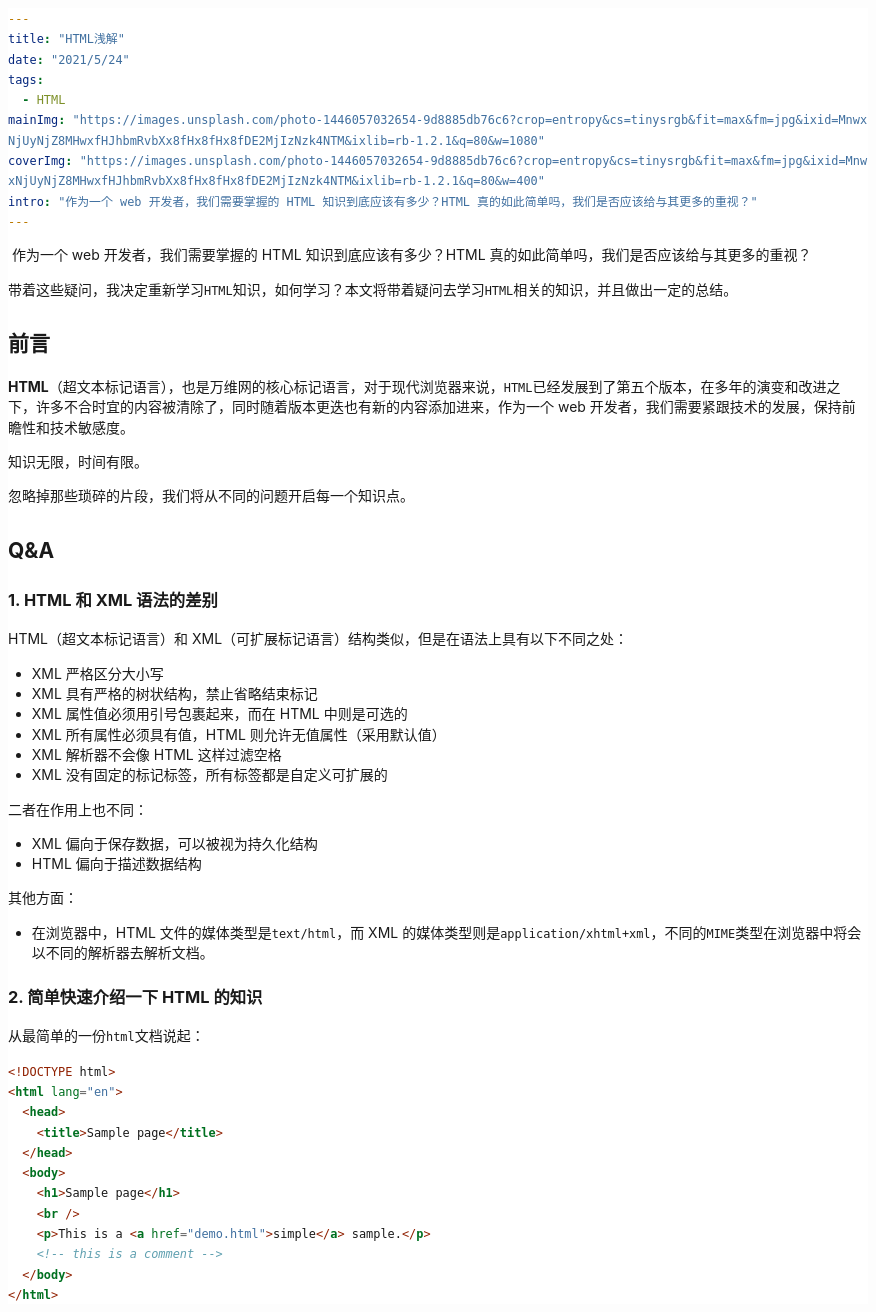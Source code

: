 ```yaml
---
title: "HTML浅解"
date: "2021/5/24"
tags:
  - HTML
mainImg: "https://images.unsplash.com/photo-1446057032654-9d8885db76c6?crop=entropy&cs=tinysrgb&fit=max&fm=jpg&ixid=MnwxNjUyNjZ8MHwxfHJhbmRvbXx8fHx8fHx8fDE2MjIzNzk4NTM&ixlib=rb-1.2.1&q=80&w=1080"
coverImg: "https://images.unsplash.com/photo-1446057032654-9d8885db76c6?crop=entropy&cs=tinysrgb&fit=max&fm=jpg&ixid=MnwxNjUyNjZ8MHwxfHJhbmRvbXx8fHx8fHx8fDE2MjIzNzk4NTM&ixlib=rb-1.2.1&q=80&w=400"
intro: "作为一个 web 开发者，我们需要掌握的 HTML 知识到底应该有多少？HTML 真的如此简单吗，我们是否应该给与其更多的重视？"
---
```


​ 作为一个 web 开发者，我们需要掌握的 HTML 知识到底应该有多少？HTML 真的如此简单吗，我们是否应该给与其更多的重视？

​ 带着这些疑问，我决定重新学习`HTML`知识，如何学习？本文将带着疑问去学习`HTML`相关的知识，并且做出一定的总结。

## 前言

**HTML**（超文本标记语言），也是万维网的核心标记语言，对于现代浏览器来说，`HTML`已经发展到了第五个版本，在多年的演变和改进之下，许多不合时宜的内容被清除了，同时随着版本更迭也有新的内容添加进来，作为一个 web 开发者，我们需要紧跟技术的发展，保持前瞻性和技术敏感度。

知识无限，时间有限。

忽略掉那些琐碎的片段，我们将从不同的问题开启每一个知识点。

## Q&A

### 1. HTML 和 XML 语法的差别

HTML（超文本标记语言）和 XML（可扩展标记语言）结构类似，但是在语法上具有以下不同之处：

- XML 严格区分大小写
- XML 具有严格的树状结构，禁止省略结束标记
- XML 属性值必须用引号包裹起来，而在 HTML 中则是可选的
- XML 所有属性必须具有值，HTML 则允许无值属性（采用默认值）
- XML 解析器不会像 HTML 这样过滤空格
- XML 没有固定的标记标签，所有标签都是自定义可扩展的

二者在作用上也不同：

- XML 偏向于保存数据，可以被视为持久化结构
- HTML 偏向于描述数据结构

其他方面：

- 在浏览器中，HTML 文件的媒体类型是`text/html`，而 XML 的媒体类型则是`application/xhtml+xml`，不同的`MIME`类型在浏览器中将会以不同的解析器去解析文档。

### 2. 简单快速介绍一下 HTML 的知识

从最简单的一份`html`文档说起：

```html
<!DOCTYPE html>
<html lang="en">
  <head>
    <title>Sample page</title>
  </head>
  <body>
    <h1>Sample page</h1>
    <br />
    <p>This is a <a href="demo.html">simple</a> sample.</p>
    <!-- this is a comment -->
  </body>
</html>
```
